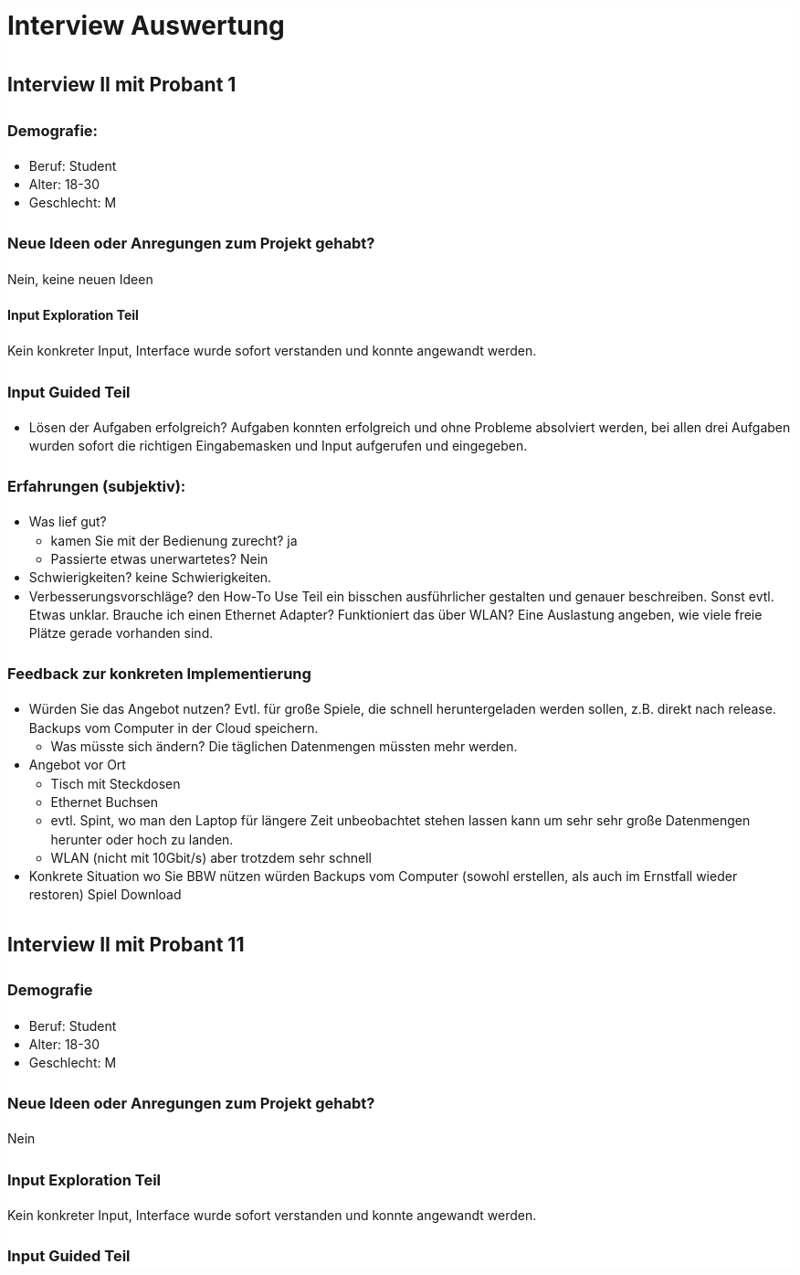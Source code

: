 # Interview Auswertung

## Interview II mit Probant 1
### Demografie:
- Beruf: Student
- Alter: 18-30
- Geschlecht: M
### Neue Ideen oder Anregungen zum Projekt gehabt?
Nein, keine neuen Ideen
#### Input Exploration Teil
Kein konkreter Input, Interface wurde sofort verstanden und konnte angewandt werden.
### Input Guided Teil
- Lösen der Aufgaben erfolgreich?
	Aufgaben konnten erfolgreich und ohne Probleme absolviert werden, bei allen drei Aufgaben wurden sofort die richtigen Eingabemasken und Input aufgerufen und eingegeben.
### Erfahrungen (subjektiv):
- Was lief gut?
	- kamen Sie mit der Bedienung zurecht?
		ja
	- Passierte etwas unerwartetes?
		Nein
- Schwierigkeiten?
	keine Schwierigkeiten.
- Verbesserungsvorschläge?
	den How-To Use Teil ein bisschen ausführlicher gestalten und genauer beschreiben. Sonst evtl. Etwas unklar. Brauche ich einen Ethernet Adapter? Funktioniert das über WLAN?
	Eine Auslastung angeben, wie viele freie Plätze gerade vorhanden sind.

### Feedback zur konkreten Implementierung
- Würden Sie das Angebot nutzen?
	Evtl. für große Spiele, die schnell heruntergeladen werden sollen, z.B. direkt nach release. 
	Backups vom Computer in der Cloud speichern.
	- Was müsste sich ändern?
		Die täglichen Datenmengen müssten mehr werden.
- Angebot vor Ort
	- Tisch mit Steckdosen
	- Ethernet Buchsen
	- evtl. Spint, wo man den Laptop für längere Zeit unbeobachtet stehen lassen kann um sehr sehr große Datenmengen herunter oder hoch zu landen.
	- WLAN (nicht mit 10Gbit/s) aber trotzdem sehr schnell
- Konkrete Situation wo Sie BBW nützen würden
	Backups vom Computer (sowohl erstellen, als auch im Ernstfall wieder restoren)
	Spiel Download

## Interview II mit Probant 11
### Demografie
- Beruf: Student
- Alter: 18-30
- Geschlecht: M
### Neue Ideen oder Anregungen zum Projekt gehabt?
Nein 
### Input Exploration Teil
Kein konkreter Input, Interface wurde sofort verstanden und konnte angewandt werden.
### Input Guided Teil